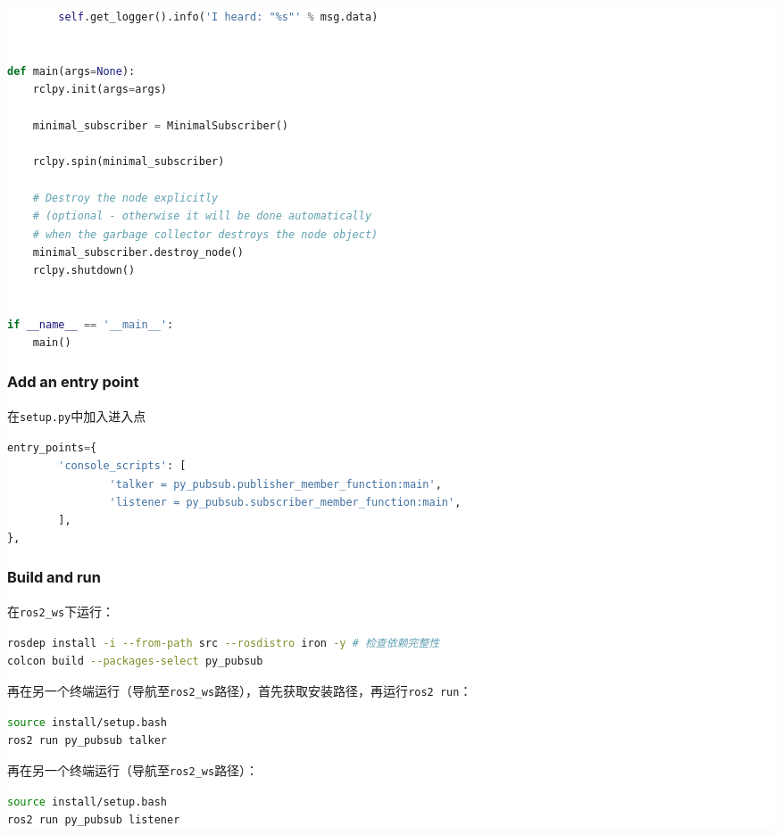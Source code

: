 ```python
        self.get_logger().info('I heard: "%s"' % msg.data)


def main(args=None):
    rclpy.init(args=args)

    minimal_subscriber = MinimalSubscriber()

    rclpy.spin(minimal_subscriber)

    # Destroy the node explicitly
    # (optional - otherwise it will be done automatically
    # when the garbage collector destroys the node object)
    minimal_subscriber.destroy_node()
    rclpy.shutdown()


if __name__ == '__main__':
    main()
```

### Add an entry point

在`setup.py`中加入进入点

```python
entry_points={
        'console_scripts': [
                'talker = py_pubsub.publisher_member_function:main',
                'listener = py_pubsub.subscriber_member_function:main',
        ],
},
```

### Build and run

在`ros2_ws`下运行：

```sh
rosdep install -i --from-path src --rosdistro iron -y # 检查依赖完整性
colcon build --packages-select py_pubsub
```

再在另一个终端运行（导航至`ros2_ws`路径），首先获取安装路径，再运行`ros2 run`：

```sh
source install/setup.bash
ros2 run py_pubsub talker
```

再在另一个终端运行（导航至`ros2_ws`路径）：

```sh
source install/setup.bash
ros2 run py_pubsub listener
```
